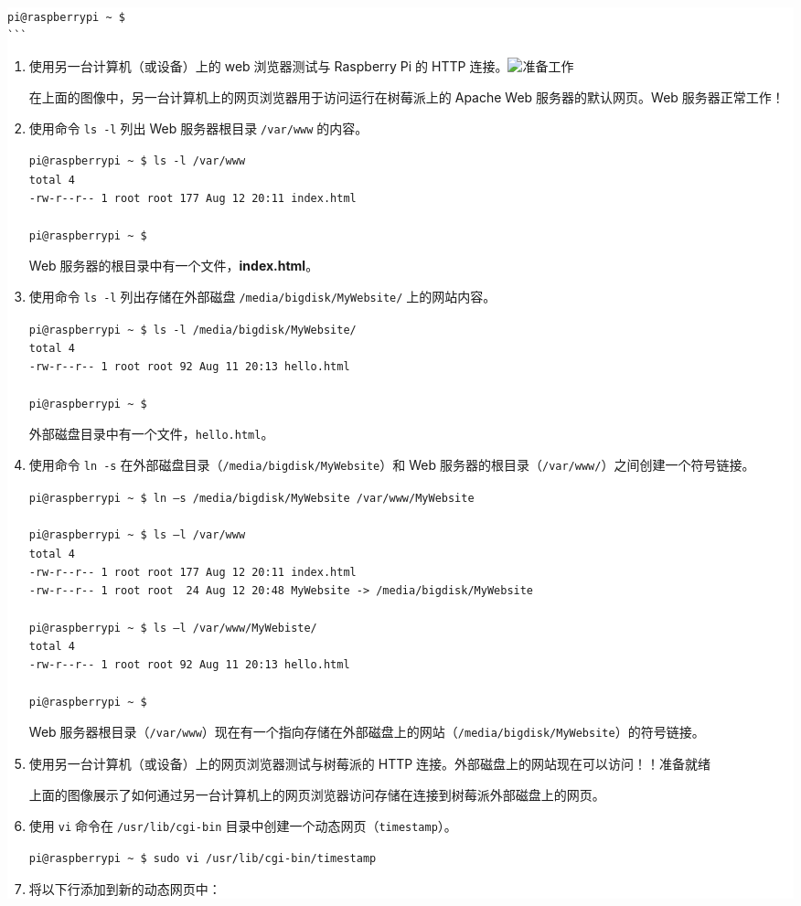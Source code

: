     pi@raspberrypi ~ $ 
    ```

1.  使用另一台计算机（或设备）上的 web 浏览器测试与 Raspberry Pi 的 HTTP 连接。![准备工作](img/B04745_05_08.jpg)

    在上面的图像中，另一台计算机上的网页浏览器用于访问运行在树莓派上的 Apache Web 服务器的默认网页。Web 服务器正常工作！

1.  使用命令 `ls -l` 列出 Web 服务器根目录 `/var/www` 的内容。

    ```
    pi@raspberrypi ~ $ ls -l /var/www
    total 4
    -rw-r--r-- 1 root root 177 Aug 12 20:11 index.html

    pi@raspberrypi ~ $ 
    ```

    Web 服务器的根目录中有一个文件，**index.html**。

1.  使用命令 `ls -l` 列出存储在外部磁盘 `/media/bigdisk/MyWebsite/` 上的网站内容。

    ```
    pi@raspberrypi ~ $ ls -l /media/bigdisk/MyWebsite/
    total 4
    -rw-r--r-- 1 root root 92 Aug 11 20:13 hello.html

    pi@raspberrypi ~ $ 
    ```

    外部磁盘目录中有一个文件，`hello.html`。

1.  使用命令 `ln -s` 在外部磁盘目录（`/media/bigdisk/MyWebsite`）和 Web 服务器的根目录（`/var/www/`）之间创建一个符号链接。

    ```
    pi@raspberrypi ~ $ ln –s /media/bigdisk/MyWebsite /var/www/MyWebsite

    pi@raspberrypi ~ $ ls –l /var/www
    total 4
    -rw-r--r-- 1 root root 177 Aug 12 20:11 index.html
    -rw-r--r-- 1 root root  24 Aug 12 20:48 MyWebsite -> /media/bigdisk/MyWebsite

    pi@raspberrypi ~ $ ls –l /var/www/MyWebiste/
    total 4
    -rw-r--r-- 1 root root 92 Aug 11 20:13 hello.html

    pi@raspberrypi ~ $
    ```

    Web 服务器根目录（`/var/www`）现在有一个指向存储在外部磁盘上的网站（`/media/bigdisk/MyWebsite`）的符号链接。

1.  使用另一台计算机（或设备）上的网页浏览器测试与树莓派的 HTTP 连接。外部磁盘上的网站现在可以访问！！准备就绪

    上面的图像展示了如何通过另一台计算机上的网页浏览器访问存储在连接到树莓派外部磁盘上的网页。

1.  使用 `vi` 命令在 `/usr/lib/cgi-bin` 目录中创建一个动态网页（`timestamp`）。

    ```
    pi@raspberrypi ~ $ sudo vi /usr/lib/cgi-bin/timestamp
    ```

1.  将以下行添加到新的动态网页中：
